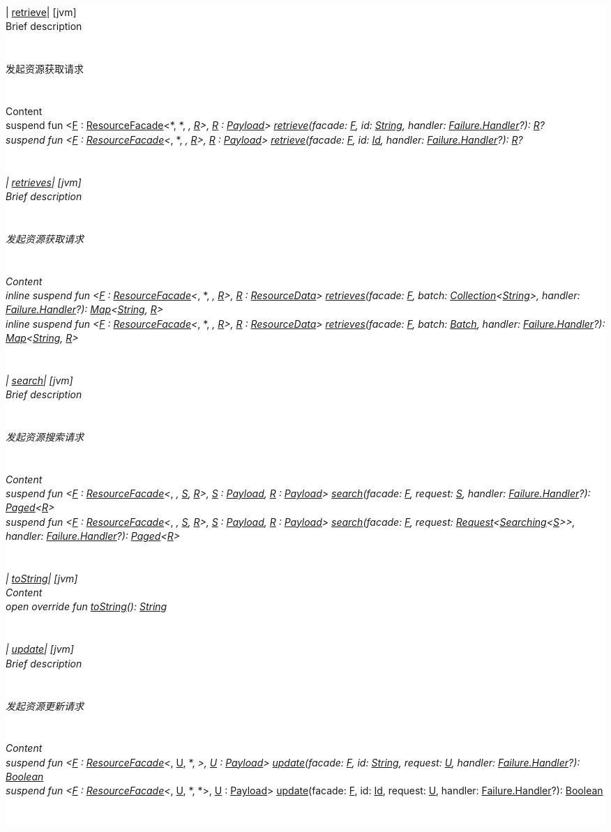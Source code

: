 | [retrieve](retrieve.md)| [jvm]  <br>Brief description  <br><br><br>发起资源获取请求<br><br>  <br>Content  <br>suspend fun <[F](retrieve.md) : [ResourceFacade](../../../tech.whence.echo.rpc.sample.resource/-resource-facade/index.md)<*, *, *, [R](retrieve.md)>, [R](retrieve.md) : [Payload](../../../tech.whence.echo.rpc.payload/-payload/index.md)> [retrieve](retrieve.md)(facade: [F](retrieve.md), id: [String](https://kotlinlang.org/api/latest/jvm/stdlib/kotlin/-string/index.html), handler: [Failure.Handler](../../../tech.whence.echo.rpc.response/-failure/-handler/index.md)?): [R](retrieve.md)?  <br>suspend fun <[F](retrieve.md) : [ResourceFacade](../../../tech.whence.echo.rpc.sample.resource/-resource-facade/index.md)<*, *, *, [R](retrieve.md)>, [R](retrieve.md) : [Payload](../../../tech.whence.echo.rpc.payload/-payload/index.md)> [retrieve](retrieve.md)(facade: [F](retrieve.md), id: [Id](../../-id/index.md), handler: [Failure.Handler](../../../tech.whence.echo.rpc.response/-failure/-handler/index.md)?): [R](retrieve.md)?  <br><br><br>
| [retrieves](retrieves.md)| [jvm]  <br>Brief description  <br><br><br>发起资源获取请求<br><br>  <br>Content  <br>inline suspend fun <[F](retrieves.md) : [ResourceFacade](../../../tech.whence.echo.rpc.sample.resource/-resource-facade/index.md)<*, *, *, [R](retrieves.md)>, [R](retrieves.md) : [ResourceData](../../../tech.whence.echo.rpc.sample.resource/-resource-data/index.md)> [retrieves](retrieves.md)(facade: [F](retrieves.md), batch: [Collection](https://kotlinlang.org/api/latest/jvm/stdlib/kotlin.collections/-collection/index.html)<[String](https://kotlinlang.org/api/latest/jvm/stdlib/kotlin/-string/index.html)>, handler: [Failure.Handler](../../../tech.whence.echo.rpc.response/-failure/-handler/index.md)?): [Map](https://kotlinlang.org/api/latest/jvm/stdlib/kotlin.collections/-map/index.html)<[String](https://kotlinlang.org/api/latest/jvm/stdlib/kotlin/-string/index.html), [R](retrieves.md)>  <br>inline suspend fun <[F](retrieves.md) : [ResourceFacade](../../../tech.whence.echo.rpc.sample.resource/-resource-facade/index.md)<*, *, *, [R](retrieves.md)>, [R](retrieves.md) : [ResourceData](../../../tech.whence.echo.rpc.sample.resource/-resource-data/index.md)> [retrieves](retrieves.md)(facade: [F](retrieves.md), batch: [Batch](../../-batch/index.md), handler: [Failure.Handler](../../../tech.whence.echo.rpc.response/-failure/-handler/index.md)?): [Map](https://kotlinlang.org/api/latest/jvm/stdlib/kotlin.collections/-map/index.html)<[String](https://kotlinlang.org/api/latest/jvm/stdlib/kotlin/-string/index.html), [R](retrieves.md)>  <br><br><br>
| [search](search.md)| [jvm]  <br>Brief description  <br><br><br>发起资源搜索请求<br><br>  <br>Content  <br>suspend fun <[F](search.md) : [ResourceFacade](../../../tech.whence.echo.rpc.sample.resource/-resource-facade/index.md)<*, *, [S](search.md), [R](search.md)>, [S](search.md) : [Payload](../../../tech.whence.echo.rpc.payload/-payload/index.md), [R](search.md) : [Payload](../../../tech.whence.echo.rpc.payload/-payload/index.md)> [search](search.md)(facade: [F](search.md), request: [S](search.md), handler: [Failure.Handler](../../../tech.whence.echo.rpc.response/-failure/-handler/index.md)?): [Paged](../../../tech.whence.echo.rpc.payload/-paged/index.md)<[R](search.md)>  <br>suspend fun <[F](search.md) : [ResourceFacade](../../../tech.whence.echo.rpc.sample.resource/-resource-facade/index.md)<*, *, [S](search.md), [R](search.md)>, [S](search.md) : [Payload](../../../tech.whence.echo.rpc.payload/-payload/index.md), [R](search.md) : [Payload](../../../tech.whence.echo.rpc.payload/-payload/index.md)> [search](search.md)(facade: [F](search.md), request: [Request](../index.md)<[Searching](../../../tech.whence.echo.rpc.payload/-searching/index.md)<[S](search.md)>>, handler: [Failure.Handler](../../../tech.whence.echo.rpc.response/-failure/-handler/index.md)?): [Paged](../../../tech.whence.echo.rpc.payload/-paged/index.md)<[R](search.md)>  <br><br><br>
| [toString](../../../tech.whence.echo.webclient.response.exception/-response-unrecognized-exception/index.md#kotlin/Any/toString/#/PointingToDeclaration/)| [jvm]  <br>Content  <br>open override fun [toString](../../../tech.whence.echo.webclient.response.exception/-response-unrecognized-exception/index.md#kotlin/Any/toString/#/PointingToDeclaration/)(): [String](https://kotlinlang.org/api/latest/jvm/stdlib/kotlin/-string/index.html)  <br><br><br>
| [update](update.md)| [jvm]  <br>Brief description  <br><br><br>发起资源更新请求<br><br>  <br>Content  <br>suspend fun <[F](update.md) : [ResourceFacade](../../../tech.whence.echo.rpc.sample.resource/-resource-facade/index.md)<*, [U](update.md), *, *>, [U](update.md) : [Payload](../../../tech.whence.echo.rpc.payload/-payload/index.md)> [update](update.md)(facade: [F](update.md), id: [String](https://kotlinlang.org/api/latest/jvm/stdlib/kotlin/-string/index.html), request: [U](update.md), handler: [Failure.Handler](../../../tech.whence.echo.rpc.response/-failure/-handler/index.md)?): [Boolean](https://kotlinlang.org/api/latest/jvm/stdlib/kotlin/-boolean/index.html)  <br>suspend fun <[F](update.md) : [ResourceFacade](../../../tech.whence.echo.rpc.sample.resource/-resource-facade/index.md)<*, [U](update.md), *, *>, [U](update.md) : [Payload](../../../tech.whence.echo.rpc.payload/-payload/index.md)> [update](update.md)(facade: [F](update.md), id: [Id](../../-id/index.md), request: [U](update.md), handler: [Failure.Handler](../../../tech.whence.echo.rpc.response/-failure/-handler/index.md)?): [Boolean](https://kotlinlang.org/api/latest/jvm/stdlib/kotlin/-boolean/index.html)  <br><br><br>